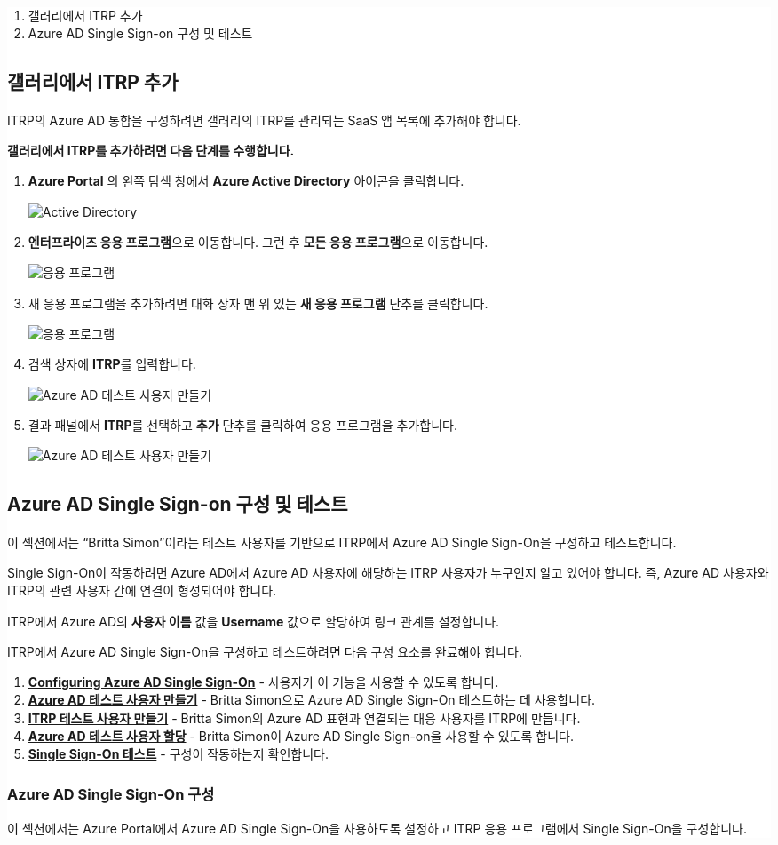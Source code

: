 1. 갤러리에서 ITRP 추가
2. Azure AD Single Sign-on 구성 및 테스트

## <a name="adding-itrp-from-the-gallery"></a>갤러리에서 ITRP 추가
ITRP의 Azure AD 통합을 구성하려면 갤러리의 ITRP를 관리되는 SaaS 앱 목록에 추가해야 합니다.

**갤러리에서 ITRP를 추가하려면 다음 단계를 수행합니다.**

1. **[Azure Portal](https://portal.azure.com)** 의 왼쪽 탐색 창에서 **Azure Active Directory** 아이콘을 클릭합니다. 

    ![Active Directory][1]

2. **엔터프라이즈 응용 프로그램**으로 이동합니다. 그런 후 **모든 응용 프로그램**으로 이동합니다.

    ![응용 프로그램][2]
    
3. 새 응용 프로그램을 추가하려면 대화 상자 맨 위 있는 **새 응용 프로그램** 단추를 클릭합니다.

    ![응용 프로그램][3]

4. 검색 상자에 **ITRP**를 입력합니다.

    ![Azure AD 테스트 사용자 만들기](./media/active-directory-saas-itrp-tutorial/tutorial_itrp_search.png)

5. 결과 패널에서 **ITRP**를 선택하고 **추가** 단추를 클릭하여 응용 프로그램을 추가합니다.

    ![Azure AD 테스트 사용자 만들기](./media/active-directory-saas-itrp-tutorial/tutorial_itrp_addfromgallery.png)

##  <a name="configuring-and-testing-azure-ad-single-sign-on"></a>Azure AD Single Sign-on 구성 및 테스트

이 섹션에서는 “Britta Simon”이라는 테스트 사용자를 기반으로 ITRP에서 Azure AD Single Sign-On을 구성하고 테스트합니다.

Single Sign-On이 작동하려면 Azure AD에서 Azure AD 사용자에 해당하는 ITRP 사용자가 누구인지 알고 있어야 합니다. 즉, Azure AD 사용자와 ITRP의 관련 사용자 간에 연결이 형성되어야 합니다.

ITRP에서 Azure AD의 **사용자 이름** 값을 **Username** 값으로 할당하여 링크 관계를 설정합니다.

ITRP에서 Azure AD Single Sign-On을 구성하고 테스트하려면 다음 구성 요소를 완료해야 합니다.

1. **[Configuring Azure AD Single Sign-On](#configuring-azure-ad-single-sign-on)** - 사용자가 이 기능을 사용할 수 있도록 합니다.
2. **[Azure AD 테스트 사용자 만들기](#creating-an-azure-ad-test-user)** - Britta Simon으로 Azure AD Single Sign-On 테스트하는 데 사용합니다.
3. **[ITRP 테스트 사용자 만들기](#creating-an-itrp-test-user)** - Britta Simon의 Azure AD 표현과 연결되는 대응 사용자를 ITRP에 만듭니다.
4. **[Azure AD 테스트 사용자 할당](#assigning-the-azure-ad-test-user)** - Britta Simon이 Azure AD Single Sign-on을 사용할 수 있도록 합니다.
5. **[Single Sign-On 테스트](#testing-single-sign-on)** - 구성이 작동하는지 확인합니다.

### <a name="configuring-azure-ad-single-sign-on"></a>Azure AD Single Sign-On 구성

이 섹션에서는 Azure Portal에서 Azure AD Single Sign-On을 사용하도록 설정하고 ITRP 응용 프로그램에서 Single Sign-On을 구성합니다.


[1]: ./media/active-directory-saas-itrp-tutorial/tutorial_general_01.png
[2]: ./media/active-directory-saas-itrp-tutorial/tutorial_general_02.png
[3]: ./media/active-directory-saas-itrp-tutorial/tutorial_general_03.png
[4]: ./media/active-directory-saas-itrp-tutorial/tutorial_general_04.png
[100]: ./media/active-directory-saas-itrp-tutorial/tutorial_general_100.png
[200]: ./media/active-directory-saas-itrp-tutorial/tutorial_general_200.png
[201]: ./media/active-directory-saas-itrp-tutorial/tutorial_general_201.png
[202]: ./media/active-directory-saas-itrp-tutorial/tutorial_general_202.png
[203]: ./media/active-directory-saas-itrp-tutorial/tutorial_general_203.png